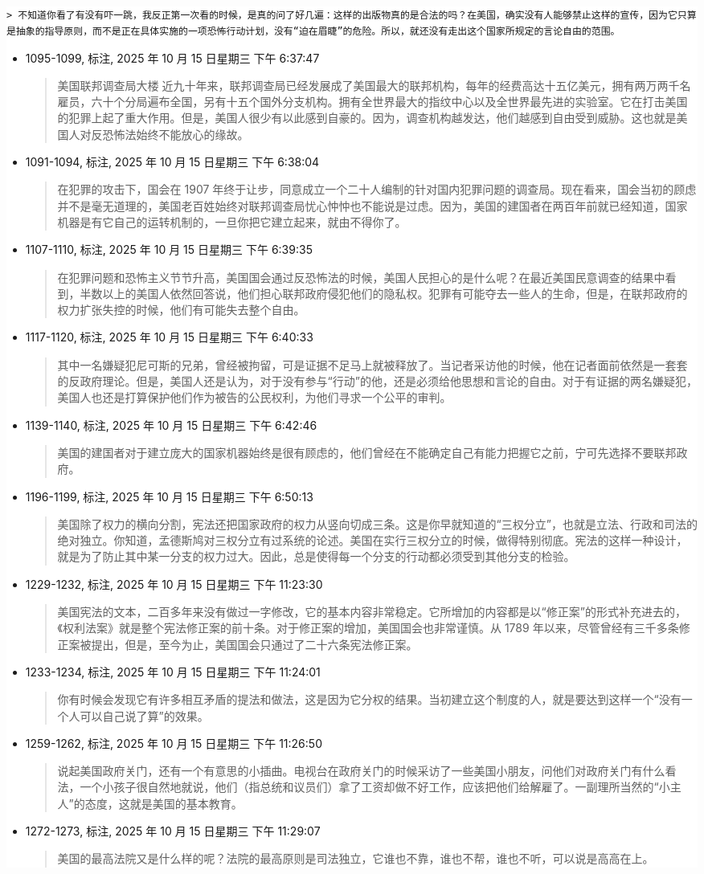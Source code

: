     > 不知道你看了有没有吓一跳，我反正第一次看的时候，是真的问了好几遍：这样的出版物真的是合法的吗？在美国，确实没有人能够禁止这样的宣传，因为它只算是抽象的指导原则，而不是正在具体实施的一项恐怖行动计划，没有“迫在眉睫”的危险。所以，就还没有走出这个国家所规定的言论自由的范围。



-   1095-1099, 标注, 2025 年 10 月 15 日星期三 下午 6:37:47

    > 美国联邦调查局大楼 近九十年来，联邦调查局已经发展成了美国最大的联邦机构，每年的经费高达十五亿美元，拥有两万两千名雇员，六十个分局遍布全国，另有十五个国外分支机构。拥有全世界最大的指纹中心以及全世界最先进的实验室。它在打击美国的犯罪上起了重大作用。但是，美国人很少有以此感到自豪的。因为，调查机构越发达，他们越感到自由受到威胁。这也就是美国人对反恐怖法始终不能放心的缘故。



-   1091-1094, 标注, 2025 年 10 月 15 日星期三 下午 6:38:04

    > 在犯罪的攻击下，国会在 1907 年终于让步，同意成立一个二十人编制的针对国内犯罪问题的调查局。现在看来，国会当初的顾虑并不是毫无道理的，美国老百姓始终对联邦调查局忧心忡忡也不能说是过虑。因为，美国的建国者在两百年前就已经知道，国家机器是有它自己的运转机制的，一旦你把它建立起来，就由不得你了。



-   1107-1110, 标注, 2025 年 10 月 15 日星期三 下午 6:39:35

    > 在犯罪问题和恐怖主义节节升高，美国国会通过反恐怖法的时候，美国人民担心的是什么呢？在最近美国民意调查的结果中看到，半数以上的美国人依然回答说，他们担心联邦政府侵犯他们的隐私权。犯罪有可能夺去一些人的生命，但是，在联邦政府的权力扩张失控的时候，他们有可能失去整个自由。



-   1117-1120, 标注, 2025 年 10 月 15 日星期三 下午 6:40:33

    > 其中一名嫌疑犯尼可斯的兄弟，曾经被拘留，可是证据不足马上就被释放了。当记者采访他的时候，他在记者面前依然是一套套的反政府理论。但是，美国人还是认为，对于没有参与“行动”的他，还是必须给他思想和言论的自由。对于有证据的两名嫌疑犯，美国人也还是打算保护他们作为被告的公民权利，为他们寻求一个公平的审判。



-   1139-1140, 标注, 2025 年 10 月 15 日星期三 下午 6:42:46

    > 美国的建国者对于建立庞大的国家机器始终是很有顾虑的，他们曾经在不能确定自己有能力把握它之前，宁可先选择不要联邦政府。



-   1196-1199, 标注, 2025 年 10 月 15 日星期三 下午 6:50:13

    > 美国除了权力的横向分割，宪法还把国家政府的权力从竖向切成三条。这是你早就知道的“三权分立”，也就是立法、行政和司法的绝对独立。你知道，孟德斯鸠对三权分立有过系统的论述。美国在实行三权分立的时候，做得特别彻底。宪法的这样一种设计，就是为了防止其中某一分支的权力过大。因此，总是使得每一个分支的行动都必须受到其他分支的检验。



-   1229-1232, 标注, 2025 年 10 月 15 日星期三 下午 11:23:30

    > 美国宪法的文本，二百多年来没有做过一字修改，它的基本内容非常稳定。它所增加的内容都是以“修正案”的形式补充进去的，《权利法案》就是整个宪法修正案的前十条。对于修正案的增加，美国国会也非常谨慎。从 1789 年以来，尽管曾经有三千多条修正案被提出，但是，至今为止，美国国会只通过了二十六条宪法修正案。



-   1233-1234, 标注, 2025 年 10 月 15 日星期三 下午 11:24:01

    > 你有时候会发现它有许多相互矛盾的提法和做法，这是因为它分权的结果。当初建立这个制度的人，就是要达到这样一个“没有一个人可以自己说了算”的效果。



-   1259-1262, 标注, 2025 年 10 月 15 日星期三 下午 11:26:50

    > 说起美国政府关门，还有一个有意思的小插曲。电视台在政府关门的时候采访了一些美国小朋友，问他们对政府关门有什么看法，一个小孩子很自然地就说，他们（指总统和议员们）拿了工资却做不好工作，应该把他们给解雇了。一副理所当然的“小主人”的态度，这就是美国的基本教育。



-   1272-1273, 标注, 2025 年 10 月 15 日星期三 下午 11:29:07

    > 美国的最高法院又是什么样的呢？法院的最高原则是司法独立，它谁也不靠，谁也不帮，谁也不听，可以说是高高在上。
